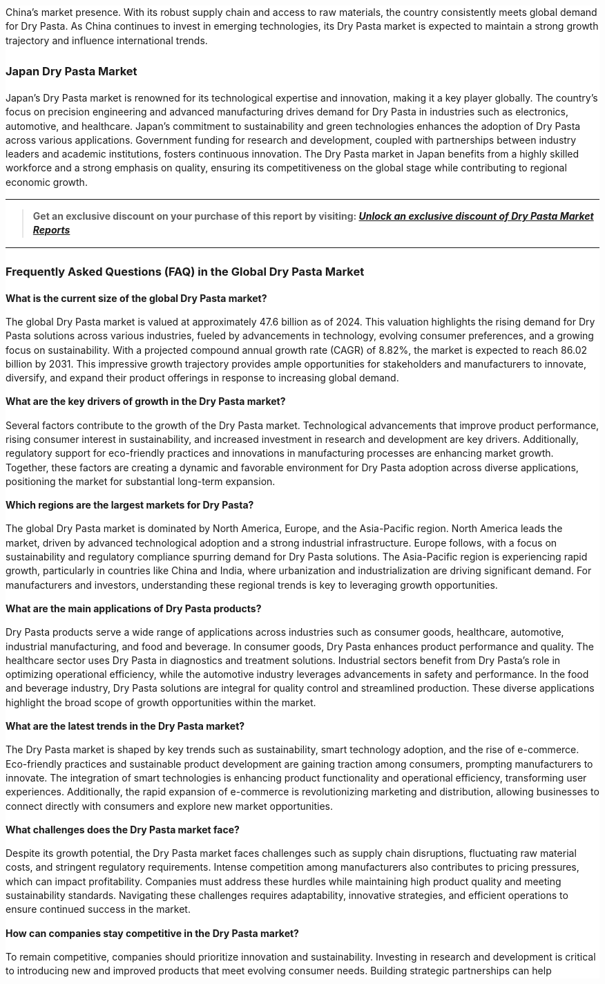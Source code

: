 China&rsquo;s market presence. With its robust supply chain and access to raw materials, the country consistently meets global demand for Dry Pasta. As China continues to invest in emerging technologies, its Dry Pasta market is expected to maintain a strong growth trajectory and influence international trends.</p><h3>Japan Dry Pasta Market</h3><p>Japan&rsquo;s Dry Pasta market is renowned for its technological expertise and innovation, making it a key player globally. The country&rsquo;s focus on precision engineering and advanced manufacturing drives demand for Dry Pasta in industries such as electronics, automotive, and healthcare. Japan&rsquo;s commitment to sustainability and green technologies enhances the adoption of Dry Pasta across various applications. Government funding for research and development, coupled with partnerships between industry leaders and academic institutions, fosters continuous innovation. The Dry Pasta market in Japan benefits from a highly skilled workforce and a strong emphasis on quality, ensuring its competitiveness on the global stage while contributing to regional economic growth.</p><hr /><blockquote><p><strong>Get an exclusive discount on your purchase of this report by visiting: <em><a href="://marketresearchpulse.com/ask-for-discount/51376?utm_source=Github&amp;utm_medium=0116">Unlock an exclusive discount of Dry Pasta Market Reports</a></em>&nbsp;</strong></p></blockquote><hr /><h3>Frequently Asked Questions (FAQ) in the Global Dry Pasta Market</h3><p><strong>What is the current size of the global Dry Pasta market?</strong></p><p>The global Dry Pasta market is valued at approximately 47.6 billion as of 2024. This valuation highlights the rising demand for Dry Pasta solutions across various industries, fueled by advancements in technology, evolving consumer preferences, and a growing focus on sustainability. With a projected compound annual growth rate (CAGR) of 8.82%, the market is expected to reach 86.02 billion by 2031. This impressive growth trajectory provides ample opportunities for stakeholders and manufacturers to innovate, diversify, and expand their product offerings in response to increasing global demand.</p><p><strong>What are the key drivers of growth in the Dry Pasta market?</strong></p><p>Several factors contribute to the growth of the Dry Pasta market. Technological advancements that improve product performance, rising consumer interest in sustainability, and increased investment in research and development are key drivers. Additionally, regulatory support for eco-friendly practices and innovations in manufacturing processes are enhancing market growth. Together, these factors are creating a dynamic and favorable environment for Dry Pasta adoption across diverse applications, positioning the market for substantial long-term expansion.</p><p><strong>Which regions are the largest markets for Dry Pasta?</strong></p><p>The global Dry Pasta market is dominated by North America, Europe, and the Asia-Pacific region. North America leads the market, driven by advanced technological adoption and a strong industrial infrastructure. Europe follows, with a focus on sustainability and regulatory compliance spurring demand for Dry Pasta solutions. The Asia-Pacific region is experiencing rapid growth, particularly in countries like China and India, where urbanization and industrialization are driving significant demand. For manufacturers and investors, understanding these regional trends is key to leveraging growth opportunities.</p><p><strong>What are the main applications of Dry Pasta products?</strong></p><p>Dry Pasta products serve a wide range of applications across industries such as consumer goods, healthcare, automotive, industrial manufacturing, and food and beverage. In consumer goods, Dry Pasta enhances product performance and quality. The healthcare sector uses Dry Pasta in diagnostics and treatment solutions. Industrial sectors benefit from Dry Pasta&rsquo;s role in optimizing operational efficiency, while the automotive industry leverages advancements in safety and performance. In the food and beverage industry, Dry Pasta solutions are integral for quality control and streamlined production. These diverse applications highlight the broad scope of growth opportunities within the market.</p><p><strong>What are the latest trends in the Dry Pasta market?</strong></p><p>The Dry Pasta market is shaped by key trends such as sustainability, smart technology adoption, and the rise of e-commerce. Eco-friendly practices and sustainable product development are gaining traction among consumers, prompting manufacturers to innovate. The integration of smart technologies is enhancing product functionality and operational efficiency, transforming user experiences. Additionally, the rapid expansion of e-commerce is revolutionizing marketing and distribution, allowing businesses to connect directly with consumers and explore new market opportunities.</p><p><strong>What challenges does the Dry Pasta market face?</strong></p><p>Despite its growth potential, the Dry Pasta market faces challenges such as supply chain disruptions, fluctuating raw material costs, and stringent regulatory requirements. Intense competition among manufacturers also contributes to pricing pressures, which can impact profitability. Companies must address these hurdles while maintaining high product quality and meeting sustainability standards. Navigating these challenges requires adaptability, innovative strategies, and efficient operations to ensure continued success in the market.</p><p><strong>How can companies stay competitive in the Dry Pasta market?</strong></p><p>To remain competitive, companies should prioritize innovation and sustainability. Investing in research and development is critical to introducing new and improved products that meet evolving consumer needs. Building strategic partnerships can help